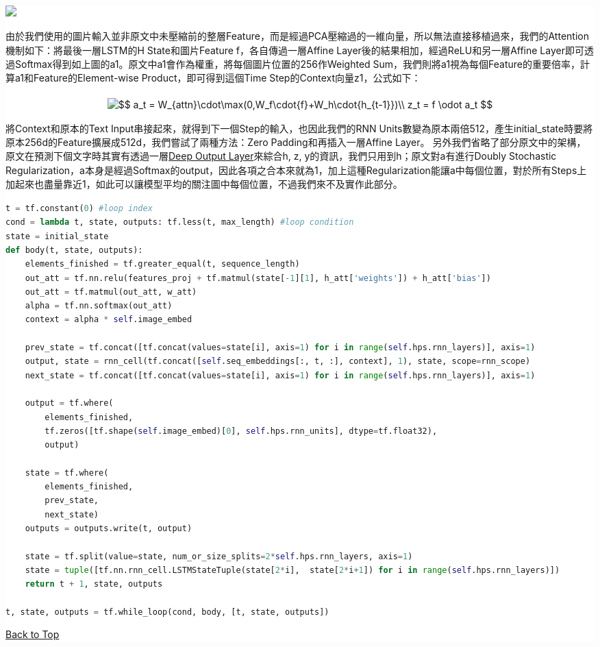 <img src="images/Attention.PNG" width="800">  

由於我們使用的圖片輸入並非原文中未壓縮前的整層Feature，而是經過PCA壓縮過的一維向量，所以無法直接移植過來，我們的Attention機制如下：將最後一層LSTM的H State和圖片Feature f，各自傳過一層Affine Layer後的結果相加，經過ReLU和另一層Affine Layer即可透過Softmax得到如上圖的a1。原文中a1會作為權重，將每個圖片位置的256作Weighted Sum，我們則將a1視為每個Feature的重要倍率，計算a1和Feature的Element-wise Product，即可得到這個Time Step的Context向量z1，公式如下：
<p align="center"><img alt="$$&#10;a_t = W_{attn}\cdot\max(0,W_f\cdot{f}+W_h\cdot{h_{t-1}})\\&#10;z_t = f \odot a_t&#10;$$" src="svgs/4fa9e953d6817888dc1ac1daac0d2b47.png?invert_in_darkmode" align="middle" width="360.76259999999996pt" height="16.97751pt"/></p>

將Context和原本的Text Input串接起來，就得到下一個Step的輸入，也因此我們的RNN Units數變為原本兩倍512，產生initial_state時要將原本256d的Feature擴展成512d，我們嘗試了兩種方法：Zero Padding和再插入一層Affine Layer。 
另外我們省略了部分原文中的架構，原文在預測下個文字時其實有透過一層[Deep Output Layer](https://arxiv.org/abs/1312.6026)來綜合h, z, y的資訊，我們只用到h；原文對a有進行Doubly Stochastic Regularization，a本身是經過Softmax的output，因此各項之合本來就為1，加上這種Regularization能讓a中每個位置，對於所有Steps上加起來也盡量靠近1，如此可以讓模型平均的關注圖中每個位置，不過我們來不及實作此部分。  

```python
t = tf.constant(0) #loop index
cond = lambda t, state, outputs: tf.less(t, max_length) #loop condition
state = initial_state
def body(t, state, outputs):
    elements_finished = tf.greater_equal(t, sequence_length)
    out_att = tf.nn.relu(features_proj + tf.matmul(state[-1][1], h_att['weights']) + h_att['bias'])   
    out_att = tf.matmul(out_att, w_att)
    alpha = tf.nn.softmax(out_att) 
    context = alpha * self.image_embed 
    
    prev_state = tf.concat([tf.concat(values=state[i], axis=1) for i in range(self.hps.rnn_layers)], axis=1)
    output, state = rnn_cell(tf.concat([self.seq_embeddings[:, t, :], context], 1), state, scope=rnn_scope)
    next_state = tf.concat([tf.concat(values=state[i], axis=1) for i in range(self.hps.rnn_layers)], axis=1)
    
    output = tf.where(
        elements_finished,
        tf.zeros([tf.shape(self.image_embed)[0], self.hps.rnn_units], dtype=tf.float32),
        output)
    
    state = tf.where(
        elements_finished,
        prev_state,
        next_state)
    outputs = outputs.write(t, output)
    
    state = tf.split(value=state, num_or_size_splits=2*self.hps.rnn_layers, axis=1)
    state = tuple([tf.nn.rnn_cell.LSTMStateTuple(state[2*i],  state[2*i+1]) for i in range(self.hps.rnn_layers)])
    return t + 1, state, outputs

t, state, outputs = tf.while_loop(cond, body, [t, state, outputs])
```

[Back to Top](#Top)
